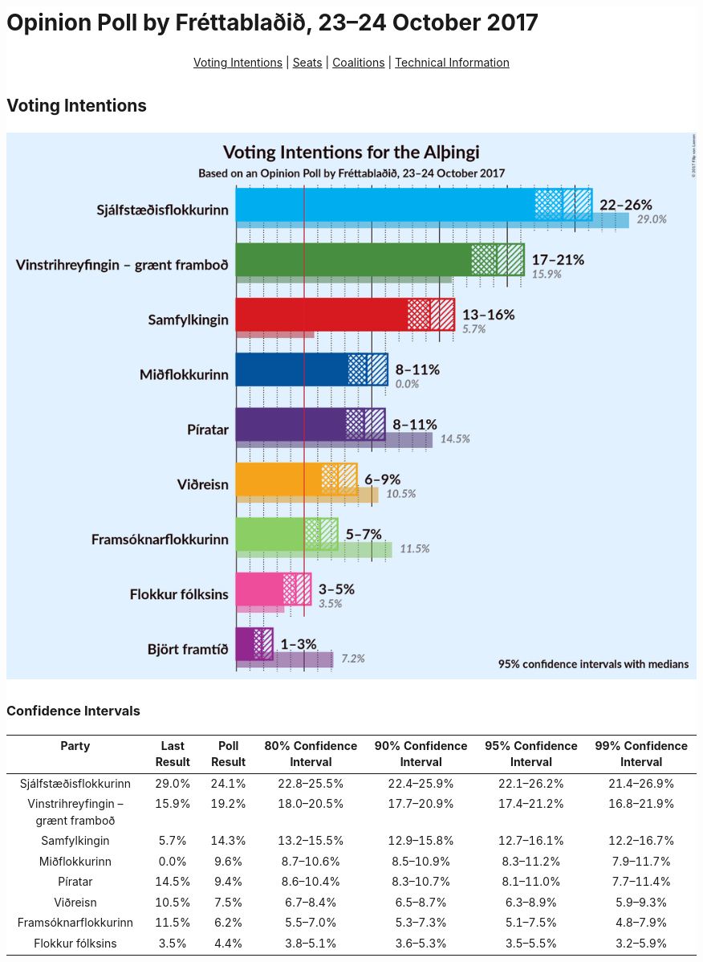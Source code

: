 # Opinion Poll by Fréttablaðið, 23–24 October 2017

<p align="center"><a href="#voting-intentions">Voting Intentions</a> | <a href="#seats">Seats</a> | <a href="#coalitions">Coalitions</a> | <a href="#technical-information">Technical Information</a></p>

## Voting Intentions

![Graph with voting intentions not yet produced](2017-10-24-Frettabladid.png "Voting Intentions")

### Confidence Intervals

| Party | Last Result | Poll Result | 80% Confidence Interval | 90% Confidence Interval | 95% Confidence Interval | 99% Confidence Interval |
|:-----:|:-----------:|:-----------:|:-----------------------:|:-----------------------:|:-----------------------:|:-----------------------:|
| Sjálfstæðisflokkurinn | 29.0% | 24.1% | 22.8–25.5% |22.4–25.9% |22.1–26.2% |21.4–26.9% |
| Vinstrihreyfingin – grænt framboð | 15.9% | 19.2% | 18.0–20.5% |17.7–20.9% |17.4–21.2% |16.8–21.9% |
| Samfylkingin | 5.7% | 14.3% | 13.2–15.5% |12.9–15.8% |12.7–16.1% |12.2–16.7% |
| Miðflokkurinn | 0.0% | 9.6% | 8.7–10.6% |8.5–10.9% |8.3–11.2% |7.9–11.7% |
| Píratar | 14.5% | 9.4% | 8.6–10.4% |8.3–10.7% |8.1–11.0% |7.7–11.4% |
| Viðreisn | 10.5% | 7.5% | 6.7–8.4% |6.5–8.7% |6.3–8.9% |5.9–9.3% |
| Framsóknarflokkurinn | 11.5% | 6.2% | 5.5–7.0% |5.3–7.3% |5.1–7.5% |4.8–7.9% |
| Flokkur fólksins | 3.5% | 4.4% | 3.8–5.1% |3.6–5.3% |3.5–5.5% |3.2–5.9% |